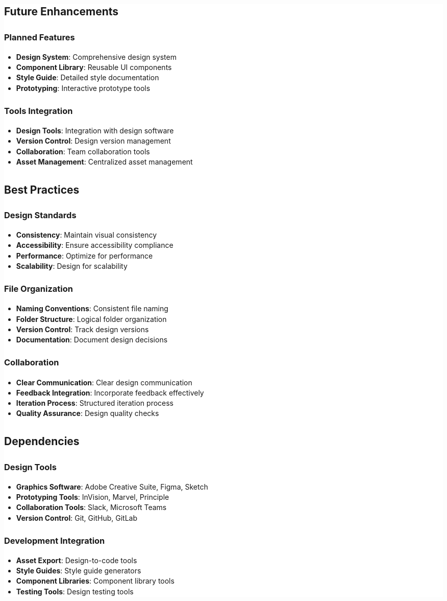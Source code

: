 ## Future Enhancements

### Planned Features
- **Design System**: Comprehensive design system
- **Component Library**: Reusable UI components
- **Style Guide**: Detailed style documentation
- **Prototyping**: Interactive prototype tools

### Tools Integration
- **Design Tools**: Integration with design software
- **Version Control**: Design version management
- **Collaboration**: Team collaboration tools
- **Asset Management**: Centralized asset management

## Best Practices

### Design Standards
- **Consistency**: Maintain visual consistency
- **Accessibility**: Ensure accessibility compliance
- **Performance**: Optimize for performance
- **Scalability**: Design for scalability

### File Organization
- **Naming Conventions**: Consistent file naming
- **Folder Structure**: Logical folder organization
- **Version Control**: Track design versions
- **Documentation**: Document design decisions

### Collaboration
- **Clear Communication**: Clear design communication
- **Feedback Integration**: Incorporate feedback effectively
- **Iteration Process**: Structured iteration process
- **Quality Assurance**: Design quality checks

## Dependencies

### Design Tools
- **Graphics Software**: Adobe Creative Suite, Figma, Sketch
- **Prototyping Tools**: InVision, Marvel, Principle
- **Collaboration Tools**: Slack, Microsoft Teams
- **Version Control**: Git, GitHub, GitLab

### Development Integration
- **Asset Export**: Design-to-code tools
- **Style Guides**: Style guide generators
- **Component Libraries**: Component library tools
- **Testing Tools**: Design testing tools
